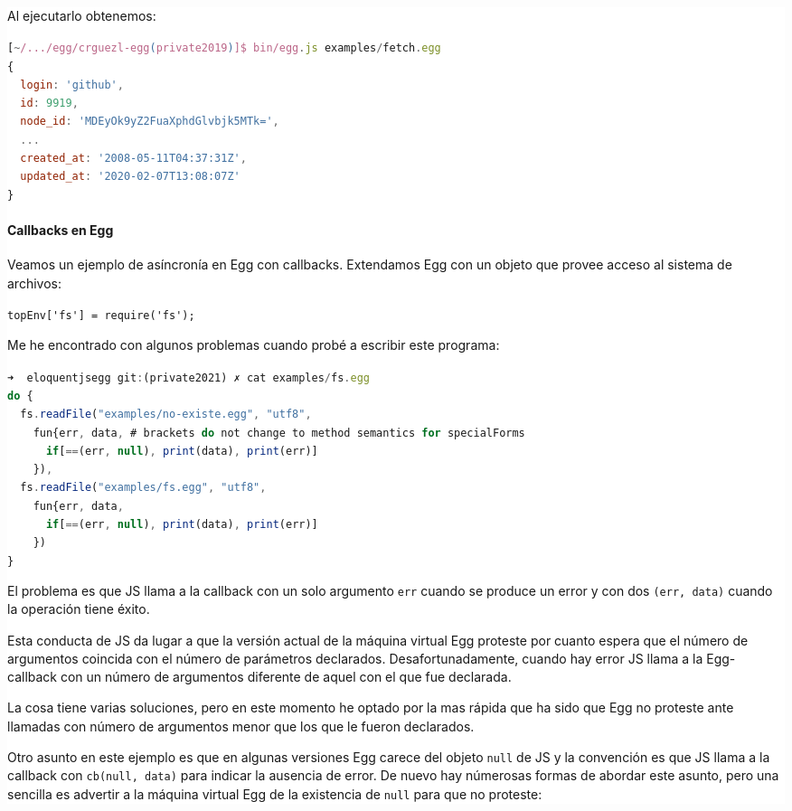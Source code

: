Al ejecutarlo obtenemos:

```js
[~/.../egg/crguezl-egg(private2019)]$ bin/egg.js examples/fetch.egg
{
  login: 'github',
  id: 9919,
  node_id: 'MDEyOk9yZ2FuaXphdGlvbjk5MTk=',
  ...
  created_at: '2008-05-11T04:37:31Z',
  updated_at: '2020-02-07T13:08:07Z'
}
```

#### Callbacks en Egg

Veamos un ejemplo de asíncronía en Egg con callbacks.
Extendamos Egg con un objeto que provee acceso al sistema de
archivos:

```
topEnv['fs'] = require('fs');
```

Me he encontrado con algunos problemas cuando probé a escribir este programa:

```js
➜  eloquentjsegg git:(private2021) ✗ cat examples/fs.egg  
do {
  fs.readFile("examples/no-existe.egg", "utf8", 
    fun{err, data, # brackets do not change to method semantics for specialForms
      if[==(err, null), print(data), print(err)] 
    }),
  fs.readFile("examples/fs.egg", "utf8", 
    fun{err, data, 
      if[==(err, null), print(data), print(err)]
    })
}
```

El problema es que JS llama a la callback
con un solo argumento `err` cuando se produce un error y con dos 
`(err, data)` cuando la operación tiene éxito.

Esta conducta de JS da lugar a que la versión actual de la máquina virtual Egg proteste por cuanto espera que el número de argumentos coincida con el número de parámetros declarados. Desafortunadamente, cuando hay error JS llama a la Egg-callback con un número de argumentos diferente de aquel con el que fue declarada.

La cosa tiene varias soluciones, pero en este momento he optado por la mas rápida que ha sido que Egg no proteste ante llamadas con número de argumentos menor que los que le fueron declarados.

Otro asunto en este ejemplo es que en algunas versiones Egg carece del objeto `null` de JS y 
la convención es que JS llama a la callback con `cb(null, data)` para indicar la ausencia de error. De nuevo hay númerosas formas de abordar este asunto, pero una sencilla es advertir a la máquina virtual Egg de la existencia de `null` para que no proteste:
